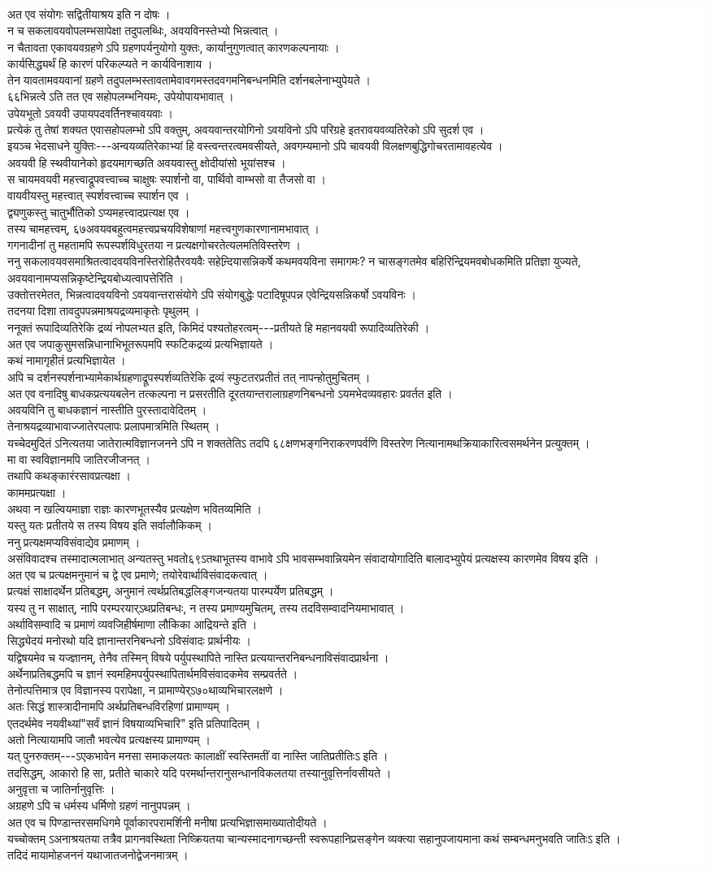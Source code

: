 अत एव संयोगः सद्वितीयाश्रय इति न दोषः ।  
न च सकलावयवोपलम्भसापेक्षा तदुपलब्धिः, अवयविनस्तेभ्यो भिन्नत्वात् ।  
न चैतावता एकावयवग्रहणे ऽपि ग्रहणपर्यनुयोगो युक्तः, कार्यानुगुणत्वात् कारणकल्पनायाः ।  
कार्यसिद्ध्यर्थं हि कारणं परिकल्प्यते न कार्यविनाशाय ।  
तेन यावतामवयवानां ग्रहणे तदुपलम्भस्तावतामेवावगमस्तदवगमनिबन्धनमिति दर्शनबलेनाभ्युपेयते ।  
६६भिन्नत्वे ऽति तत एव सहोपलम्भनियमः, उपेयोपायभावात् ।  
उपेयभूतो ऽवयवी उपायपदवर्तिनश्चावयवाः ।  
प्रत्येकं तु तेषां शक्यत एवासहोपलम्भो ऽपि वक्तुम्, अवयवान्तरयोगिनो ऽवयविनो ऽपि परिग्रहे इतरावयवव्यतिरेको ऽपि सुदर्श एव ।  
इयञ्च भेदसाधने युक्तिः---अन्वयव्यतिरेकाभ्यां हि वस्त्वन्तरत्वमवसीयते, अवगम्यमानो ऽपि चावयवी विलक्षणबुद्धिगोचरतामावहत्येव ।  
अवयवी हि स्थवीयानेको हृदयमागच्छति अवयवास्तु क्षोदीयांसो भूयांसश्च ।  
स चायमवयवी महत्त्वाद्रूपवत्त्वाच्च चाक्षुषः स्पार्शनो वा, पार्थिवो वाम्भसो वा तैजसो वा ।  
वायवीयस्तु महत्त्वात् स्पर्शवत्त्वाच्च स्पार्शन एव ।  
द्व्यणुकस्तु चातुर्भौतिको ऽप्यमहत्त्वादप्रत्यक्ष एव ।  
तस्य चामहत्त्वम्, ६७अवयवबहुत्वमहत्त्वप्रचयविशेषाणां महत्त्वगुणकारणानामभावात् ।  
गगनादीनां तु महतामपि रूपस्पर्शविधुरतया न प्रत्यक्षगोचरतेत्यलमतिविस्तरेण ।  
ननु सकलावयवसमाश्रितत्वादवयविनस्तिरोहितैरवयवैः सहेन्र्दियासन्निकर्षे कथमवयविना समागमः? न चासङ्गतमेव बहिरिन्द्रियमवबोधकमिति प्रतिज्ञा युज्यते, अवयवानामप्यसन्निकृष्टेन्द्रियबोध्यत्वापत्तेरिति ।  
उक्तोत्तरमेतत, भिन्नत्वादवयविनो ऽवयवान्तरासंयोगे ऽपि संयोगबुद्धेः पटादिषूपपन्न एवेन्द्रियसन्निकर्षो ऽवयविनः ।  
तदनया दिशा तावदुपपन्नमाश्रयद्रव्यमाकृतेः पृथुलम् ।  
ननूक्तं रूपादिव्यतिरेकि द्रव्यं नोपलभ्यत इति, किमिदं पश्यतोहरत्वम्---प्रतीयते हि महानवयवी रूपादिव्यतिरेकी ।  
अत एव जपाकुसुमसन्निधानाभिभूतरूपमपि स्फटिकद्रव्यं प्रत्यभिज्ञायते ।  
कथं नामागृहीतं प्रत्यभिज्ञायेत ।  
अपि च दर्शनस्पर्शनाभ्यामेकार्थग्रहणाद्रूपस्पर्शव्यतिरेकि द्रव्यं स्फुटतरप्रतीतं तत् नापन्होतुमुचितम् ।  
अत एव वनादिषु बाधकप्रत्ययबलेन तत्कल्पना न प्रसरतीति दूरतयान्तरालाग्रहणनिबन्धनो ऽयमभेदव्यवहारः प्रवर्तत इति ।  
अवयविनि तु बाधकज्ञानं नास्तीति पुरस्तादावेदितम् ।  
तेनाश्रयद्रव्याभावाज्जातेरपलापः प्रलापमात्रमिति स्थितम् ।  
यच्चेदमुदितं ऽनित्यतया जातेरात्मविज्ञानजनने ऽपि न शक्ततेतिऽ तदपि ६८क्षणभङ्गनिराकरणपर्वणि विस्तरेण नित्यानामथक्रियाकारित्वसमर्थनेन प्रत्युक्तम् ।  
मा वा स्वविज्ञानमपि जातिरजीजनत् ।  
तथापि कथङ्कारंरसावप्रत्यक्षा ।  
काममप्रत्यक्षा ।  
अथवा न खल्वियमाज्ञा राज्ञः कारणभूतस्यैव प्रत्यक्षेण भवितव्यमिति ।  
यस्तु यतः प्रतीतये स तस्य विषय इति सर्वालौकिकम् ।  
ननु प्रत्यक्षमप्यविसंवाद्येव प्रमाणम् ।  
असंविवादश्च तस्मादात्मलाभात् अन्यतस्तु भवतो६९ऽतथाभूतस्य वाभावे ऽपि भावसम्भवान्नियमेन संवादायोगादिति बालादभ्युपेयं प्रत्यक्षस्य कारणमेव विषय इति ।  
अत एव च प्रत्यक्षमनुमानं च द्वे एव प्रमाणे; तयोरेवार्थाविसंवादकत्वात् ।  
प्रत्यक्षं साक्षादर्थेन प्रतिबद्धम्, अनुमानं त्वर्थप्रतिबद्धलिङ्गजन्यतया पारम्पर्येण प्रतिबद्धम् ।  
यस्य तु न साक्षात्, नापि परम्परयार्ऽथप्रतिबन्धः, न तस्य प्रमाण्यमुचितम्, तस्य तदविसम्वादनियमाभावात् ।  
अर्थाविसम्वादि च प्रमाणं व्यवजिहीर्षमाणा लौकिका आद्रियन्ते इति ।  
सिद्ध्येदयं मनोरथो यदि ज्ञानान्तरनिबन्धनो ऽविसंवादः प्रार्थनीयः ।  
यद्विषयमेव च यज्ज्ञानम्, तेनैव तस्मिन् विषये पर्युपस्थापिते नास्ति प्रत्ययान्तरनिबन्धनाविसंवादप्रार्थना ।  
अर्थेनाप्रतिबद्धमपि च ज्ञानं स्वमहिमपर्युपस्थापितार्थमविसंवादकमेव सम्प्रवर्तते ।  
तेनोत्पत्तिमात्र एव विज्ञानस्य परापेक्षा, न प्रामाण्येर्ऽ७०थाव्यभिचारलक्षणे ।  
अतः सिद्धं शास्त्रादीनामपि अर्थप्रतिबन्धविरहिणां प्रामाण्यम् ।  
एतदर्थमेव नयवीथ्यां"सर्वं ज्ञानं विषयाव्यभिचारि" इति प्रतिपादितम् ।  
अतो नित्यायामपि जातौ भवत्येव प्रत्यक्षस्य प्रामाण्यम् ।  
यत् पुनरुक्तम्---ऽएकभावेन मनसा समाकलयतः कालाक्षीं स्वस्तिमतीं वा नास्ति जातिप्रतीतिःऽ इति ।  
तदसिद्धम्, आकारो हि सा, प्रतीते चाकारे यदि परमर्थान्तरानुसन्धानविकलतया तस्यानुवृत्तिर्नावसीयते ।  
अनुवृत्ता च जातिर्नानुवृत्तिः ।  
अग्रहणे ऽपि च धर्मस्य धर्मिणो ग्रहणं नानुपपन्नम् ।  
अत एव च पिण्डान्तरसमधिगमे पूर्वाकारपरामर्शिनी मनीषा प्रत्यभिज्ञासमाख्यातोदीयते ।  
यच्चोक्तम् ऽअनाश्रयतया तत्रैव प्रागनवस्थिता निष्क्रियतया चान्यस्मादनागच्छन्ती स्वरूपहानिप्रसङ्गेन व्यक्त्या सहानुपजायमाना कथं सम्बन्धमनुभवति जातिःऽ इति ।  
तदिदं मायामोहजननं यथाजातजनोद्वेजनमात्रम् ।  